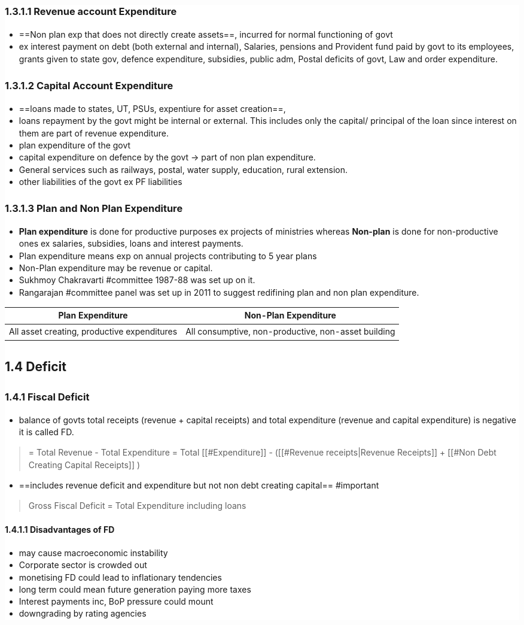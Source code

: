 ### 1.3.1.1 Revenue account Expenditure

 - ==Non plan exp that does not directly create assets==, incurred for normal functioning of govt
 - ex interest payment on debt (both external and internal), Salaries, pensions and Provident fund paid by govt to its employees, grants given to state gov, defence expenditure, subsidies, public adm, Postal deficits of govt, Law and order expenditure.

### 1.3.1.2 Capital Account Expenditure

- ==loans made to states, UT, PSUs, expentiure for asset creation==,
- loans repayment by the govt might be internal or external. This includes only the capital/ principal of the loan since interest on them are part of revenue expenditure.
- plan expenditure of the govt
- capital expenditure on defence by the govt -> part of non plan expenditure.
- General services such as railways, postal, water supply, education, rural extension.
- other liabilities of the govt ex PF liabilities

### 1.3.1.3 Plan and Non Plan Expenditure

- **Plan expenditure** is done for productive purposes ex projects of ministries whereas **Non-plan** is done for non-productive ones ex salaries, subsidies, loans and interest payments.
- Plan expenditure means exp on annual projects contributing to 5 year plans
- Non-Plan expenditure may be revenue or capital.
- Sukhmoy Chakravarti #committee 1987-88 was set up on it.
- Rangarajan #committee panel was set up in 2011 to suggest redifining plan and non plan expenditure.

| Plan Expenditure                            | Non-Plan Expenditure                                |
| ------------------------------------------- | --------------------------------------------------- |
| All asset creating, productive expenditures | All consumptive, non-productive, non-asset building |

## 1.4 Deficit

### 1.4.1 Fiscal Deficit

- balance of govts total receipts (revenue + capital receipts) and total expenditure (revenue and capital expenditure) is negative it is called FD.

> = Total Revenue - Total Expenditure
> = Total [[#Expenditure]] - ([[#Revenue receipts|Revenue Receipts]] + [[#Non Debt Creating Capital Receipts]] )

- ==includes revenue deficit and expenditure but not non debt creating capital== #important

> Gross Fiscal Deficit = Total Expenditure including loans

#### 1.4.1.1 Disadvantages of FD

- may cause macroeconomic instability
- Corporate sector is crowded out
- monetising FD could lead to inflationary tendencies
- long term could mean future generation paying more taxes
- Interest payments inc, BoP pressure could mount
- downgrading by rating agencies
